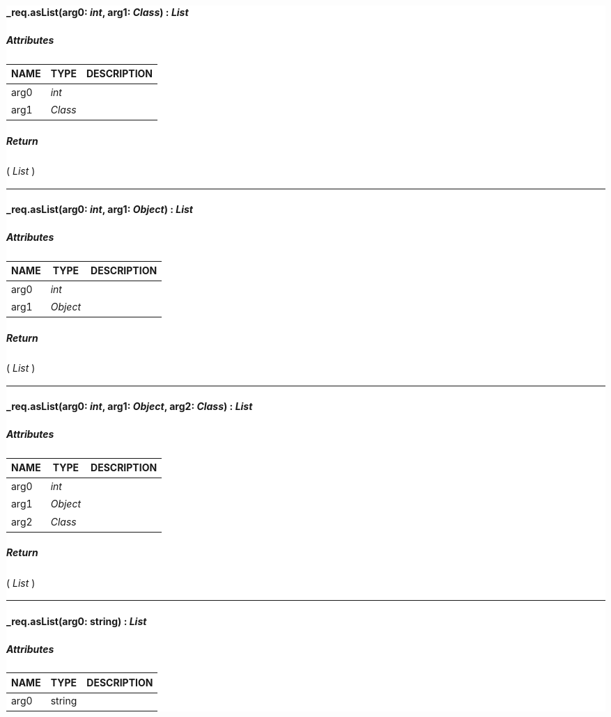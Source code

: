 #### _req.asList(arg0: _int_, arg1: _Class_) : _List_
##### Attributes

| NAME | TYPE | DESCRIPTION |
|---|---|---|
| arg0 | _int_ |   |
| arg1 | _Class_ |   |

##### Return

( _List_ )


---

#### _req.asList(arg0: _int_, arg1: _Object_) : _List_
##### Attributes

| NAME | TYPE | DESCRIPTION |
|---|---|---|
| arg0 | _int_ |   |
| arg1 | _Object_ |   |

##### Return

( _List_ )


---

#### _req.asList(arg0: _int_, arg1: _Object_, arg2: _Class_) : _List_
##### Attributes

| NAME | TYPE | DESCRIPTION |
|---|---|---|
| arg0 | _int_ |   |
| arg1 | _Object_ |   |
| arg2 | _Class_ |   |

##### Return

( _List_ )


---

#### _req.asList(arg0: string) : _List_
##### Attributes

| NAME | TYPE | DESCRIPTION |
|---|---|---|
| arg0 | string |   |
